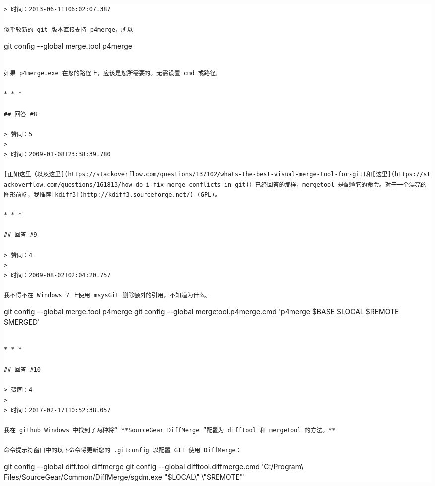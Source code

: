 ```
> 时间：2013-06-11T06:02:07.387

似乎较新的 git 版本直接支持 p4merge，所以

```
git config --global merge.tool p4merge 
```

如果 p4merge.exe 在您的路径上，应该是您所需要的。无需设置 cmd 或路径。

* * *

## 回答 #8

> 赞同：5
> 
> 时间：2009-01-08T23:38:39.780

[正如这里（以及这里](https://stackoverflow.com/questions/137102/whats-the-best-visual-merge-tool-for-git)和[这里](https://stackoverflow.com/questions/161813/how-do-i-fix-merge-conflicts-in-git)）已经回答的那样，mergetool 是配置它的命令。对于一个漂亮的图形前端，我推荐[kdiff3](http://kdiff3.sourceforge.net/) (GPL)。

* * *

## 回答 #9

> 赞同：4
> 
> 时间：2009-08-02T02:04:20.757

我不得不在 Windows 7 上使用 msysGit 删除额外的引用，不知道为什么。

```
git config --global merge.tool p4merge
git config --global mergetool.p4merge.cmd 'p4merge $BASE $LOCAL $REMOTE $MERGED' 
```

* * *

## 回答 #10

> 赞同：4
> 
> 时间：2017-02-17T10:52:38.057

我在 github Windows 中找到了两种将“ **SourceGear DiffMerge ”配置为 difftool 和 mergetool 的方法。**

命令提示符窗口中的以下命令将更新您的 .gitconfig 以配置 GIT 使用 DiffMerge：

```
git config --global diff.tool diffmerge
git config --global difftool.diffmerge.cmd 'C:/Program\ Files/SourceGear/Common/DiffMerge/sgdm.exe  \"$LOCAL\" \"$REMOTE\"'
